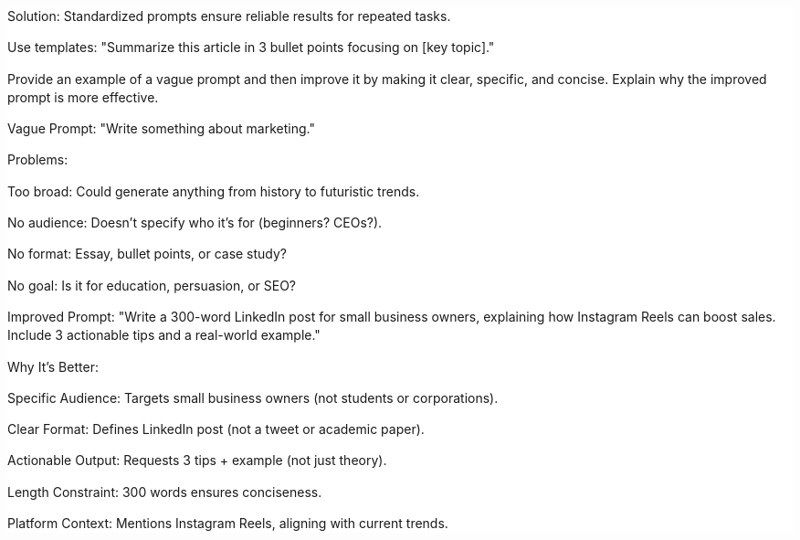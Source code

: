 Solution: Standardized prompts ensure reliable results for repeated tasks.

Use templates: "Summarize this article in 3 bullet points focusing on [key topic]."



Provide an example of a vague prompt and then improve it by making it clear, specific, and concise. Explain why the improved prompt is more effective.

 Vague Prompt:
"Write something about marketing."

Problems:

Too broad: Could generate anything from history to futuristic trends.

No audience: Doesn’t specify who it’s for (beginners? CEOs?).

No format: Essay, bullet points, or case study?

No goal: Is it for education, persuasion, or SEO?

Improved Prompt:
"Write a 300-word LinkedIn post for small business owners, explaining how Instagram Reels can boost sales. Include 3 actionable tips and a real-world example."

Why It’s Better:

Specific Audience: Targets small business owners (not students or corporations).

Clear Format: Defines LinkedIn post (not a tweet or academic paper).

Actionable Output: Requests 3 tips + example (not just theory).

Length Constraint: 300 words ensures conciseness.

Platform Context: Mentions Instagram Reels, aligning with current trends.


